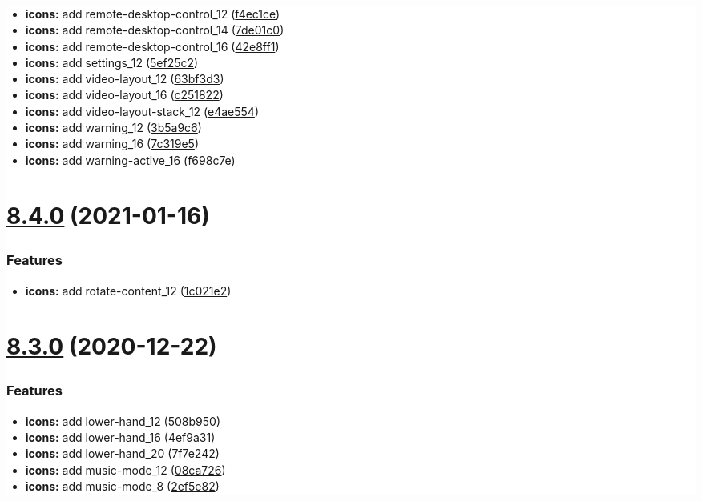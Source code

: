 * **icons:** add remote-desktop-control_12 ([f4ec1ce](https://github.com/momentum-design/momentum-ui/commit/f4ec1cef68c950423ab5662d355925a65ce81ade))
* **icons:** add remote-desktop-control_14 ([7de01c0](https://github.com/momentum-design/momentum-ui/commit/7de01c0a423a859de9c9449631cab553c98b1aaf))
* **icons:** add remote-desktop-control_16 ([42e8ff1](https://github.com/momentum-design/momentum-ui/commit/42e8ff1b52fcc37642da748c72324b475cedaf96))
* **icons:** add settings_12 ([5ef25c2](https://github.com/momentum-design/momentum-ui/commit/5ef25c259d8f1e4c0135ba6b5e2aaf0fd4fdd3e0))
* **icons:** add video-layout_12 ([63bf3d3](https://github.com/momentum-design/momentum-ui/commit/63bf3d37eca09d4f4c34e4778dd83dcd378daa79))
* **icons:** add video-layout_16 ([c251822](https://github.com/momentum-design/momentum-ui/commit/c2518220cdb670239c705cae4f4dbf1ce4481fac))
* **icons:** add video-layout-stack_12 ([e4ae554](https://github.com/momentum-design/momentum-ui/commit/e4ae554d4a7ed69e710e3e753c9cb043cbb3af10))
* **icons:** add warning_12 ([3b5a9c6](https://github.com/momentum-design/momentum-ui/commit/3b5a9c66f0f9aee7ce67c7c940c9b931fdb6fec7))
* **icons:** add warning_16 ([7c319e5](https://github.com/momentum-design/momentum-ui/commit/7c319e5720446c75ae17efcba6d80d46c0879d18))
* **icons:** add warning-active_16 ([f698c7e](https://github.com/momentum-design/momentum-ui/commit/f698c7e44fd43f19051735dd440486760e9091af))





# [8.4.0](https://github.com/momentum-design/momentum-ui/compare/@momentum-ui/icons@8.3.0...@momentum-ui/icons@8.4.0) (2021-01-16)


### Features

* **icons:** add rotate-content_12 ([1c021e2](https://github.com/momentum-design/momentum-ui/commit/1c021e2dc543f29bfbb889cf9a4041ce6890fc28))





# [8.3.0](https://github.com/momentum-design/momentum-ui/compare/@momentum-ui/icons@8.2.0...@momentum-ui/icons@8.3.0) (2020-12-22)


### Features

* **icons:** add lower-hand_12 ([508b950](https://github.com/momentum-design/momentum-ui/commit/508b95098a4fab28d1b19e23b921ceb6e8fa11a7))
* **icons:** add lower-hand_16 ([4ef9a31](https://github.com/momentum-design/momentum-ui/commit/4ef9a31f4048b5641b1c10bb398aed221ff28442))
* **icons:** add lower-hand_20 ([7f7e242](https://github.com/momentum-design/momentum-ui/commit/7f7e2420cb0df745bca008232133d959a0ad480c))
* **icons:** add music-mode_12 ([08ca726](https://github.com/momentum-design/momentum-ui/commit/08ca72602fbf19a8267b4b865814ac84c11965ce))
* **icons:** add music-mode_8 ([2ef5e82](https://github.com/momentum-design/momentum-ui/commit/2ef5e8291011d507d79f33ede7a3de4c4718f6fc))
